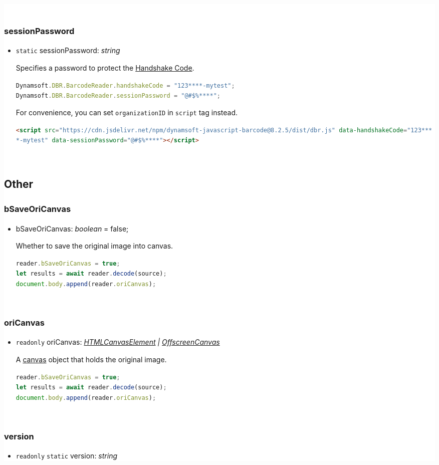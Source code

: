 <br />

### sessionPassword

* `static` sessionPassword: *string*

  Specifies a password to protect the [Handshake Code](#handshakeCode).

  ```js
  Dynamsoft.DBR.BarcodeReader.handshakeCode = "123****-mytest";
  Dynamsoft.DBR.BarcodeReader.sessionPassword = "@#$%****";
  ```
  For convenience, you can set `organizationID` in `script` tag instead.

  ```html
  <script src="https://cdn.jsdelivr.net/npm/dynamsoft-javascript-barcode@8.2.5/dist/dbr.js" data-handshakeCode="123****-mytest" data-sessionPassword="@#$%****"></script>
  ```

<br />

## Other

### bSaveOriCanvas

* bSaveOriCanvas: *boolean* = false;

  Whether to save the original image into canvas.

  ```js
  reader.bSaveOriCanvas = true;
  let results = await reader.decode(source);
  document.body.append(reader.oriCanvas);
  ```

<br />

### oriCanvas

* `readonly` oriCanvas: *[HTMLCanvasElement](https://developer.mozilla.org/en-US/docs/Web/API/HTMLCanvasElement) &#124; [OffscreenCanvas](https://developer.mozilla.org/en-US/docs/Web/API/OffscreenCanvas)*

  A [canvas](https://developer.mozilla.org/en-US/docs/Web/API/Canvas) object that holds the original image.

  ```js
  reader.bSaveOriCanvas = true;
  let results = await reader.decode(source);
  document.body.append(reader.oriCanvas);
  ```

<br />

### version

* `readonly` `static` version: *string*

